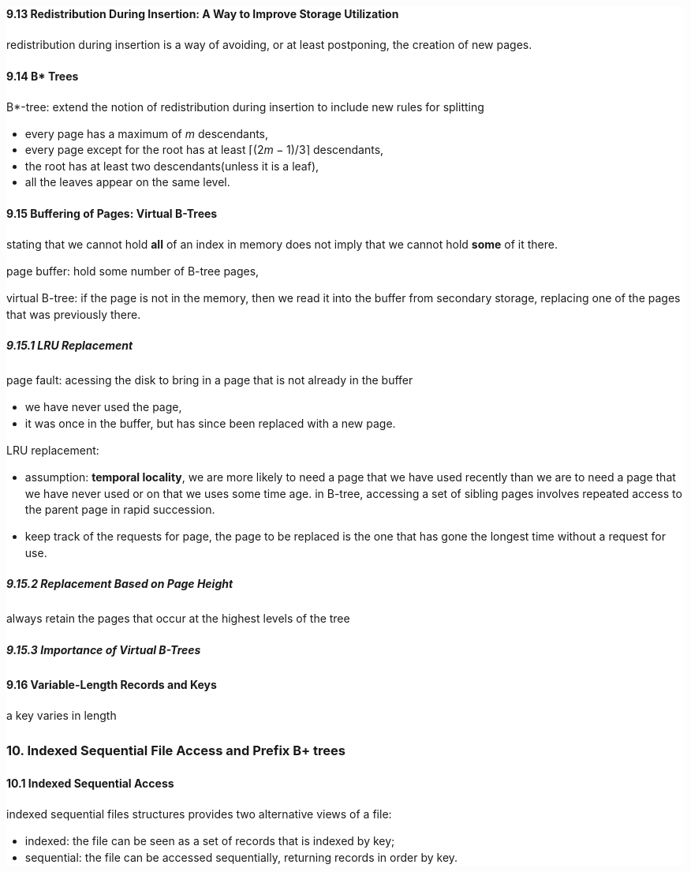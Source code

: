 #### 9.13 Redistribution During Insertion: A Way to Improve Storage Utilization

redistribution during insertion is a way of avoiding, or at least postponing, the creation of new pages.

#### 9.14 B* Trees

B*-tree: extend the notion of redistribution during insertion to include new rules for splitting

- every page has a maximum of $m$ descendants,
- every page except for the root has at least $\lceil (2m-1)/3 \rceil$ descendants,
- the root has at least two descendants(unless it is a leaf),
- all the leaves appear on the same level.

#### 9.15 Buffering of Pages: Virtual B-Trees

stating that we cannot hold **all** of an index in memory does not imply that we cannot hold **some** of it there.

page buffer: hold some number of B-tree pages,

virtual B-tree: if the page is not in the memory, then we read it into the buffer from secondary storage, replacing one of the pages that was previously there.

##### 9.15.1 LRU Replacement

page fault: acessing the disk to bring in a page that is not already in the buffer

- we have never used the page,
- it was once in the buffer, but has since been replaced with a new page.

LRU replacement:

- assumption: **temporal locality**, we are more likely to need a page that we have used recently than we are to need a page that we have never used or on that we uses some time age. in B-tree, accessing a set of sibling pages involves repeated access to the parent page in rapid succession.

- keep track of the requests for page, the page to be replaced is the one that has gone the longest time without a request for use.

##### 9.15.2 Replacement Based on Page Height

always retain the pages that occur at the highest levels of the tree

##### 9.15.3 Importance of Virtual B-Trees

#### 9.16 Variable-Length Records and Keys

a key varies in length

### 10. Indexed Sequential File Access and Prefix B+ trees

#### 10.1 Indexed Sequential Access

indexed sequential files structures provides two alternative views of a file:

- indexed: the file can be seen as a set of records that is indexed by key;
- sequential: the file can be accessed sequentially, returning records in order by key.
